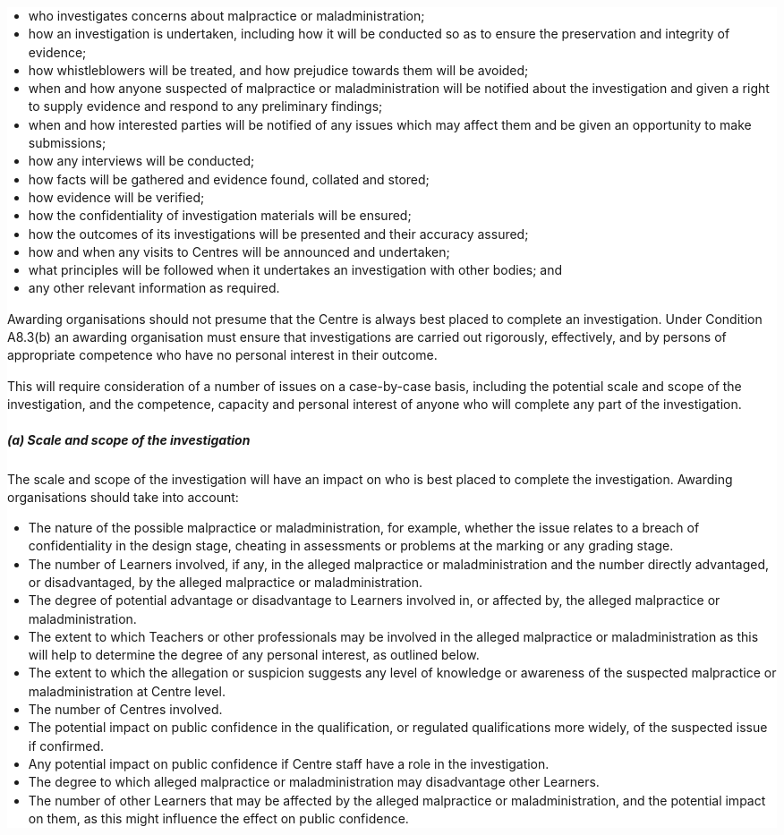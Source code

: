   * who investigates concerns about malpractice or maladministration;
  * how an investigation is undertaken, including how it will be conducted so as to ensure the preservation and integrity of evidence;
  * how whistleblowers will be treated, and how prejudice towards them will be avoided;
  * when and how anyone suspected of malpractice or maladministration will be notified about the investigation and given a right to supply evidence and respond to any preliminary findings;
  * when and how interested parties will be notified of any issues which may affect them and be given an opportunity to make submissions;
  * how any interviews will be conducted;
  * how facts will be gathered and evidence found, collated and stored;
  * how evidence will be verified;
  * how the confidentiality of investigation materials will be ensured;
  * how the outcomes of its investigations will be presented and their accuracy assured;
  * how and when any visits to Centres will be announced and undertaken;
  * what principles will be followed when it undertakes an investigation with other bodies; and
  * any other relevant information as required.

Awarding organisations should not presume that the Centre is always best
placed to complete an investigation. Under Condition A8.3(b) an awarding
organisation must ensure that investigations are carried out rigorously,
effectively, and by persons of appropriate competence who have no personal
interest in their outcome.

This will require consideration of a number of issues on a case-by-case basis,
including the potential scale and scope of the investigation, and the
competence, capacity and personal interest of anyone who will complete any
part of the investigation.

##### (a) Scale and scope of the investigation

The scale and scope of the investigation will have an impact on who is best
placed to complete the investigation. Awarding organisations should take into
account:

  * The nature of the possible malpractice or maladministration, for example, whether the issue relates to a breach of confidentiality in the design stage, cheating in assessments or problems at the marking or any grading stage.
  * The number of Learners involved, if any, in the alleged malpractice or maladministration and the number directly advantaged, or disadvantaged, by the alleged malpractice or maladministration.
  * The degree of potential advantage or disadvantage to Learners involved in, or affected by, the alleged malpractice or maladministration.
  * The extent to which Teachers or other professionals may be involved in the alleged malpractice or maladministration as this will help to determine the degree of any personal interest, as outlined below.
  * The extent to which the allegation or suspicion suggests any level of knowledge or awareness of the suspected malpractice or maladministration at Centre level.
  * The number of Centres involved.
  * The potential impact on public confidence in the qualification, or regulated qualifications more widely, of the suspected issue if confirmed.
  * Any potential impact on public confidence if Centre staff have a role in the investigation.
  * The degree to which alleged malpractice or maladministration may disadvantage other Learners.
  * The number of other Learners that may be affected by the alleged malpractice or maladministration, and the potential impact on them, as this might influence the effect on public confidence.

